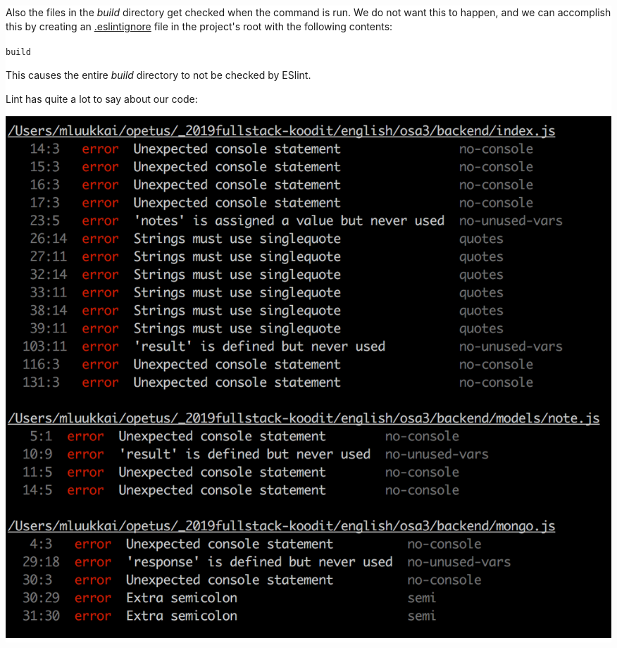 Also the files in the <em>build</em> directory get checked when the command is run. We do not want this to happen, and we can accomplish this by creating an [.eslintignore](https://eslint.org/docs/user-guide/configuring#ignoring-files-and-directories) file in the project's root with the following contents:

```bash
build
```


This causes the entire <em>build</em> directory to not be checked by ESlint.


Lint has quite a lot to say about our code:

![](../../images/3/53e.png)
